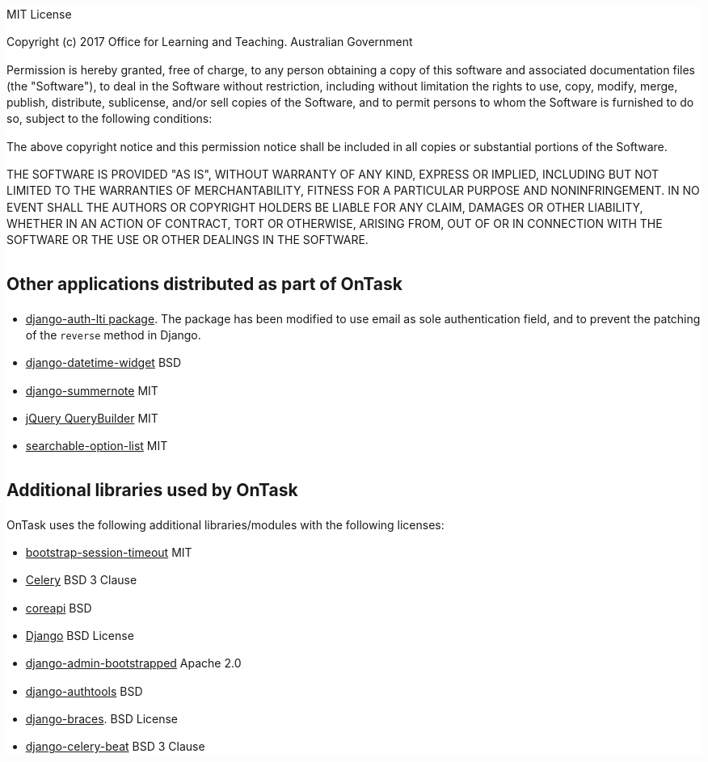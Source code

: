 MIT License

Copyright (c) 2017 Office for Learning and Teaching. Australian Government

Permission is hereby granted, free of charge, to any person obtaining a copy
of this software and associated documentation files (the "Software"), to deal
in the Software without restriction, including without limitation the rights
to use, copy, modify, merge, publish, distribute, sublicense, and/or sell
copies of the Software, and to permit persons to whom the Software is
furnished to do so, subject to the following conditions:

The above copyright notice and this permission notice shall be included in all
copies or substantial portions of the Software.

THE SOFTWARE IS PROVIDED "AS IS", WITHOUT WARRANTY OF ANY KIND, EXPRESS OR
IMPLIED, INCLUDING BUT NOT LIMITED TO THE WARRANTIES OF MERCHANTABILITY,
FITNESS FOR A PARTICULAR PURPOSE AND NONINFRINGEMENT. IN NO EVENT SHALL THE
AUTHORS OR COPYRIGHT HOLDERS BE LIABLE FOR ANY CLAIM, DAMAGES OR OTHER
LIABILITY, WHETHER IN AN ACTION OF CONTRACT, TORT OR OTHERWISE, ARISING FROM,
OUT OF OR IN CONNECTION WITH THE SOFTWARE OR THE USE OR OTHER DEALINGS IN THE
SOFTWARE.

## Other applications distributed as part of OnTask

- [django-auth-lti package](https://github.com/Harvard-University-iCommons/django-auth-lti). 
  The package has been modified to use email as sole authentication field, and
  to prevent the patching of the `reverse` method in Django.

- [django-datetime-widget](https://github.com/asaglimbeni/django-datetime-widget) BSD

- [django-summernote](https://github.com/summernote/django-summernote) MIT

- [jQuery QueryBuilder](http://querybuilder.js.org/) MIT

- [searchable-option-list](https://github.com/pbauerochse/searchable-option-list) MIT

## Additional libraries used by OnTask

OnTask uses the following additional libraries/modules with the following 
licenses:

- [bootstrap-session-timeout](https://github.com/orangehill/bootstrap-session-timeout) MIT

- [Celery](https://github.com/celery/celery) BSD 3 Clause

- [coreapi](https://pypi.python.org/pypi/coreapi) BSD

- [Django](https://www.djangoproject.com) BSD License

- [django-admin-bootstrapped](https://github.com/django-admin-bootstrapped/django-admin-bootstrapped) Apache 2.0

- [django-authtools](https://github.com/fusionbox/django-authtools) BSD

- [django-braces](https://pypi.python.org/pypi/django-braces/1.12.0). BSD 
  License

- [django-celery-beat](https://github.com/celery/django-celery-beat) BSD 3 
  Clause
